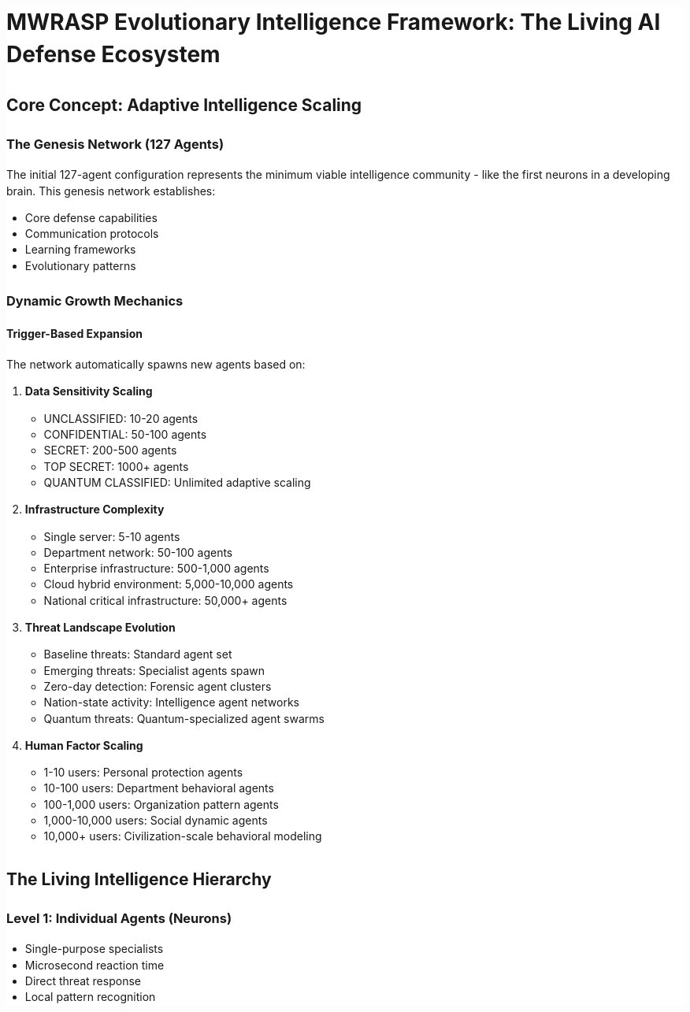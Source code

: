 # MWRASP Evolutionary Intelligence Framework: The Living AI Defense Ecosystem

## Core Concept: Adaptive Intelligence Scaling

### The Genesis Network (127 Agents)
The initial 127-agent configuration represents the minimum viable intelligence community - like the first neurons in a developing brain. This genesis network establishes:
- Core defense capabilities
- Communication protocols
- Learning frameworks
- Evolutionary patterns

### Dynamic Growth Mechanics

#### Trigger-Based Expansion
The network automatically spawns new agents based on:

1. **Data Sensitivity Scaling**
   - UNCLASSIFIED: 10-20 agents
   - CONFIDENTIAL: 50-100 agents
   - SECRET: 200-500 agents
   - TOP SECRET: 1000+ agents
   - QUANTUM CLASSIFIED: Unlimited adaptive scaling

2. **Infrastructure Complexity**
   - Single server: 5-10 agents
   - Department network: 50-100 agents
   - Enterprise infrastructure: 500-1,000 agents
   - Cloud hybrid environment: 5,000-10,000 agents
   - National critical infrastructure: 50,000+ agents

3. **Threat Landscape Evolution**
   - Baseline threats: Standard agent set
   - Emerging threats: Specialist agents spawn
   - Zero-day detection: Forensic agent clusters
   - Nation-state activity: Intelligence agent networks
   - Quantum threats: Quantum-specialized agent swarms

4. **Human Factor Scaling**
   - 1-10 users: Personal protection agents
   - 10-100 users: Department behavioral agents
   - 100-1,000 users: Organization pattern agents
   - 1,000-10,000 users: Social dynamic agents
   - 10,000+ users: Civilization-scale behavioral modeling

## The Living Intelligence Hierarchy

### Level 1: Individual Agents (Neurons)
- Single-purpose specialists
- Microsecond reaction time
- Direct threat response
- Local pattern recognition

